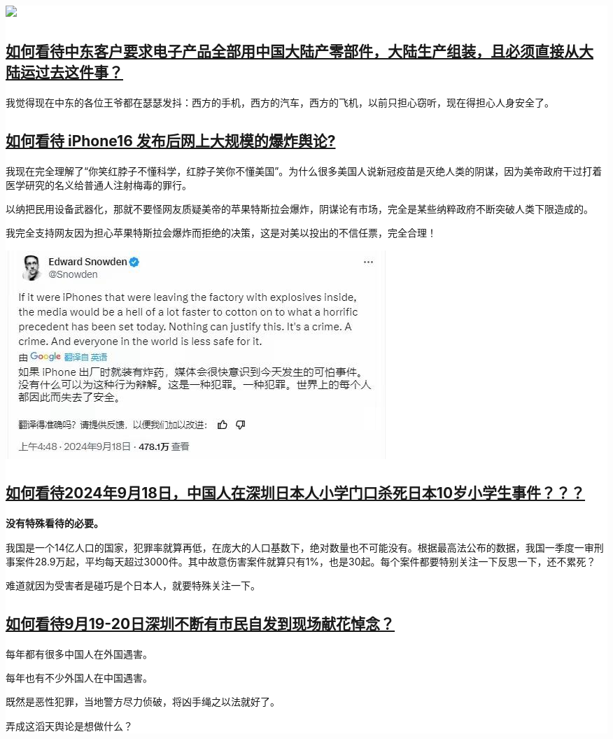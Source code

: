 ![](/assets/image/weekly/2024-32/image-20240921110446750.png)

## [如何看待中东客户要求电子产品全部用中国大陆产零部件，大陆生产组装，且必须直接从大陆运过去这件事？](https://www.zhihu.com/question/667615279/answer/3630696479)

我觉得现在中东的各位王爷都在瑟瑟发抖：西方的手机，西方的汽车，西方的飞机，以前只担心窃听，现在得担心人身安全了。

## [如何看待 iPhone16 发布后网上大规模的爆炸舆论?](https://www.zhihu.com/question/667712731/answer/3632615265)

我现在完全理解了“你笑红脖子不懂科学，红脖子笑你不懂美国”。为什么很多美国人说新冠疫苗是灭绝人类的阴谋，因为美帝政府干过打着医学研究的名义给普通人注射梅毒的罪行。

以纳把民用设备武器化，那就不要怪网友质疑美帝的苹果特斯拉会爆炸，阴谋论有市场，完全是某些纳粹政府不断突破人类下限造成的。

我完全支持网友因为担心苹果特斯拉会爆炸而拒绝的决策，这是对美以投出的不信任票，完全合理！

![](/assets/image/weekly/2024-32/image-20240924201742083.png)

## [如何看待2024年9月18日，中国人在深圳日本人小学门口杀死日本10岁小学生事件？？？](https://www.zhihu.com/question/667566745/answer/3629804767)

**没有特殊看待的必要。**

我国是一个14亿人口的国家，犯罪率就算再低，在庞大的人口基数下，绝对数量也不可能没有。根据最高法公布的数据，我国一季度一审刑事案件28.9万起，平均每天超过3000件。其中故意伤害案件就算只有1%，也是30起。每个案件都要特别关注一下反思一下，还不累死？

难道就因为受害者是碰巧是个日本人，就要特殊关注一下。

##  [如何看待9月19-20日深圳不断有市民自发到现场献花悼念？](https://www.zhihu.com/question/667668125/answer/3631328748)

每年都有很多中国人在外国遇害。

每年也有不少外国人在中国遇害。

既然是恶性犯罪，当地警方尽力侦破，将凶手绳之以法就好了。

弄成这滔天舆论是想做什么？
